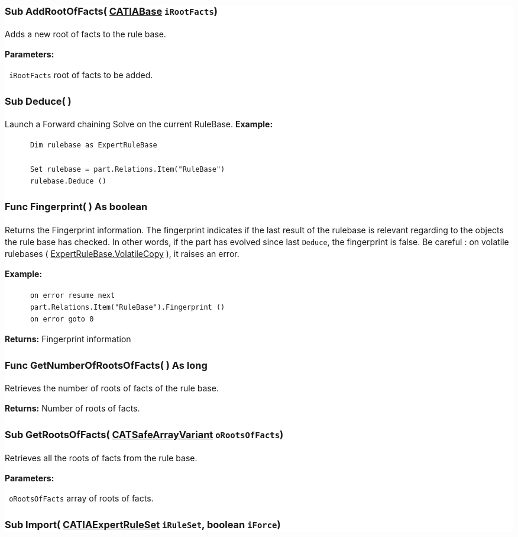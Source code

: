 ### Sub **AddRootOfFacts**( [CATIABase](../System/interface_AnyObject_17321.md)  `iRootFacts`)

   Adds a new root of facts to the rule base.

**Parameters:**

` iRootFacts`      root of facts to be added.

### Sub **Deduce**( )

   Launch a Forward chaining Solve on the current RuleBase.  **Example:**

```VBScript
      Dim rulebase as ExpertRuleBase

      Set rulebase = part.Relations.Item("RuleBase")
      rulebase.Deduce ()

```

### Func **Fingerprint**( ) As boolean

   Returns the Fingerprint information. The fingerprint indicates if the last result of the rulebase is relevant regarding to the objects the rule base has checked. In other words, if the part has evolved since last `Deduce`, the fingerprint is false. Be careful : on volatile rulebases ( [ExpertRuleBase.VolatileCopy](../GenKnowledgeInterfaces/interface_ExpertRuleBase_41078.htm#VolatileCopy) ), it raises an error.

**Example:**

```VBScript
      on error resume next
      part.Relations.Item("RuleBase").Fingerprint ()
      on error goto 0

```

**Returns:**      Fingerprint information  
### Func **GetNumberOfRootsOfFacts**( ) As long

   Retrieves the number of roots of facts of the rule base.

**Returns:**      Number of roots of facts.  
### Sub **GetRootsOfFacts**( [CATSafeArrayVariant](../System/typedef_CATSafeArrayVariant_73843.md)  `oRootsOfFacts`)

   Retrieves all the roots of facts from the rule base.

**Parameters:**

` oRootsOfFacts`      array of roots of facts.

### Sub **Import**( [CATIAExpertRuleSet](../GenKnowledgeInterfaces/interface_ExpertRuleSet_36300.md)  `iRuleSet`,  boolean  `iForce`)
